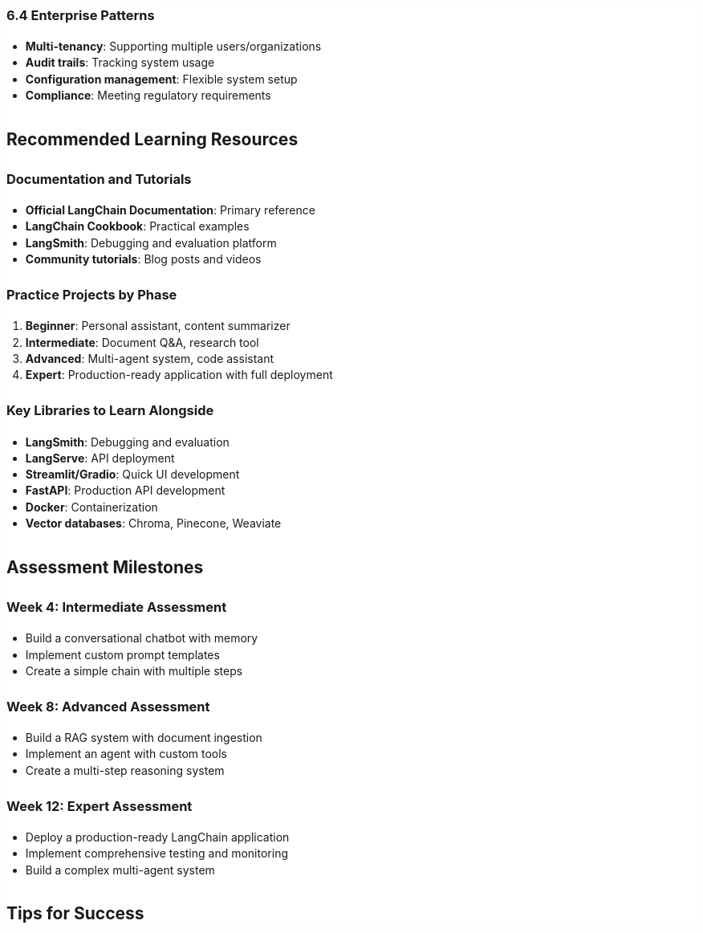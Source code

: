 ### 6.4 Enterprise Patterns
- **Multi-tenancy**: Supporting multiple users/organizations
- **Audit trails**: Tracking system usage
- **Configuration management**: Flexible system setup
- **Compliance**: Meeting regulatory requirements

## Recommended Learning Resources

### Documentation and Tutorials
- **Official LangChain Documentation**: Primary reference
- **LangChain Cookbook**: Practical examples
- **LangSmith**: Debugging and evaluation platform
- **Community tutorials**: Blog posts and videos

### Practice Projects by Phase
1. **Beginner**: Personal assistant, content summarizer
2. **Intermediate**: Document Q&A, research tool
3. **Advanced**: Multi-agent system, code assistant
4. **Expert**: Production-ready application with full deployment

### Key Libraries to Learn Alongside
- **LangSmith**: Debugging and evaluation
- **LangServe**: API deployment
- **Streamlit/Gradio**: Quick UI development
- **FastAPI**: Production API development
- **Docker**: Containerization
- **Vector databases**: Chroma, Pinecone, Weaviate

## Assessment Milestones

### Week 4: Intermediate Assessment
- Build a conversational chatbot with memory
- Implement custom prompt templates
- Create a simple chain with multiple steps

### Week 8: Advanced Assessment
- Build a RAG system with document ingestion
- Implement an agent with custom tools
- Create a multi-step reasoning system

### Week 12: Expert Assessment
- Deploy a production-ready LangChain application
- Implement comprehensive testing and monitoring
- Build a complex multi-agent system

## Tips for Success
